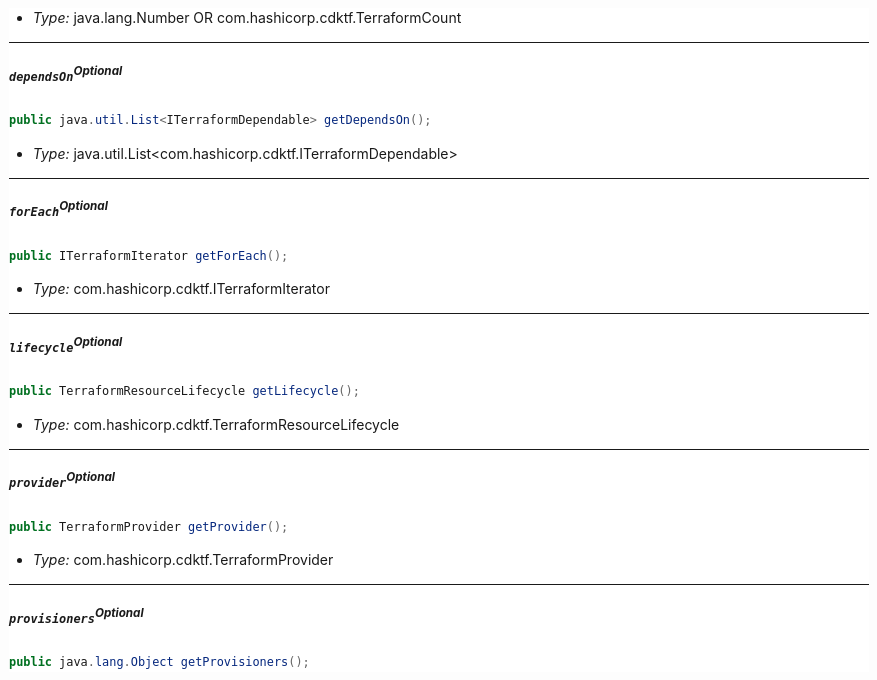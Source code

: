 - *Type:* java.lang.Number OR com.hashicorp.cdktf.TerraformCount

---

##### `dependsOn`<sup>Optional</sup> <a name="dependsOn" id="@cdktf/provider-spotinst.oceanAksVirtualNodeGroup.OceanAksVirtualNodeGroupConfig.property.dependsOn"></a>

```java
public java.util.List<ITerraformDependable> getDependsOn();
```

- *Type:* java.util.List<com.hashicorp.cdktf.ITerraformDependable>

---

##### `forEach`<sup>Optional</sup> <a name="forEach" id="@cdktf/provider-spotinst.oceanAksVirtualNodeGroup.OceanAksVirtualNodeGroupConfig.property.forEach"></a>

```java
public ITerraformIterator getForEach();
```

- *Type:* com.hashicorp.cdktf.ITerraformIterator

---

##### `lifecycle`<sup>Optional</sup> <a name="lifecycle" id="@cdktf/provider-spotinst.oceanAksVirtualNodeGroup.OceanAksVirtualNodeGroupConfig.property.lifecycle"></a>

```java
public TerraformResourceLifecycle getLifecycle();
```

- *Type:* com.hashicorp.cdktf.TerraformResourceLifecycle

---

##### `provider`<sup>Optional</sup> <a name="provider" id="@cdktf/provider-spotinst.oceanAksVirtualNodeGroup.OceanAksVirtualNodeGroupConfig.property.provider"></a>

```java
public TerraformProvider getProvider();
```

- *Type:* com.hashicorp.cdktf.TerraformProvider

---

##### `provisioners`<sup>Optional</sup> <a name="provisioners" id="@cdktf/provider-spotinst.oceanAksVirtualNodeGroup.OceanAksVirtualNodeGroupConfig.property.provisioners"></a>

```java
public java.lang.Object getProvisioners();
```
